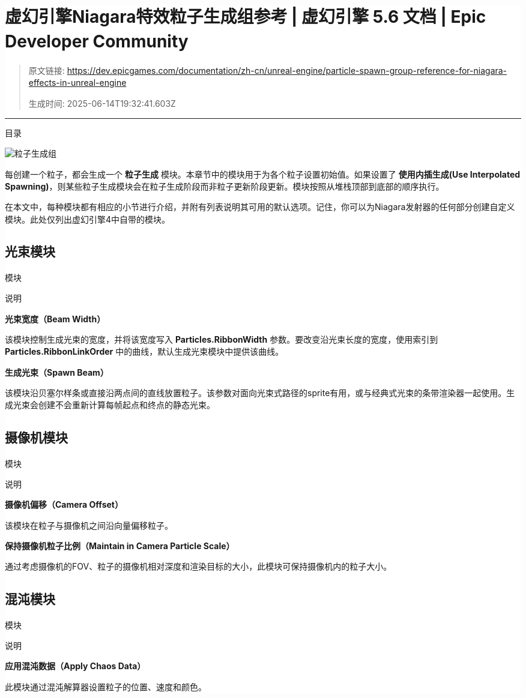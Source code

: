 # 虚幻引擎Niagara特效粒子生成组参考 | 虚幻引擎 5.6 文档 | Epic Developer Community

> 原文链接: https://dev.epicgames.com/documentation/zh-cn/unreal-engine/particle-spawn-group-reference-for-niagara-effects-in-unreal-engine
> 
> 生成时间: 2025-06-14T19:32:41.603Z

---

目录

![粒子生成组](https://dev.epicgames.com/community/api/documentation/image/03762ec1-88d7-4189-85d6-7acee0ecd1ba?resizing_type=fill&width=1920&height=335)

每创建一个粒子，都会生成一个 **粒子生成** 模块。本章节中的模块用于为各个粒子设置初始值。如果设置了 **使用内插生成(Use Interpolated Spawning)**，则某些粒子生成模块会在粒子生成阶段而非粒子更新阶段更新。模块按照从堆栈顶部到底部的顺序执行。

在本文中，每种模块都有相应的小节进行介绍，并附有列表说明其可用的默认选项。记住，你可以为Niagara发射器的任何部分创建自定义模块。此处仅列出虚幻引擎4中自带的模块。

## 光束模块

模块

说明

**光束宽度（Beam Width）**

该模块控制生成光束的宽度，并将该宽度写入 **Particles.RibbonWidth** 参数。要改变沿光束长度的宽度，使用索引到 **Particles.RibbonLinkOrder** 中的曲线，默认生成光束模块中提供该曲线。

**生成光束（Spawn Beam）**

该模块沿贝塞尔样条或直接沿两点间的直线放置粒子。该参数对面向光束式路径的sprite有用，或与经典式光束的条带渲染器一起使用。生成光束会创建不会重新计算每帧起点和终点的静态光束。

## 摄像机模块

模块

说明

**摄像机偏移（Camera Offset）**

该模块在粒子与摄像机之间沿向量偏移粒子。

**保持摄像机粒子比例（Maintain in Camera Particle Scale）**

通过考虑摄像机的FOV、粒子的摄像机相对深度和渲染目标的大小，此模块可保持摄像机内的粒子大小。

## 混沌模块

模块

说明

**应用混沌数据（Apply Chaos Data）**

此模块通过混沌解算器设置粒子的位置、速度和颜色。
